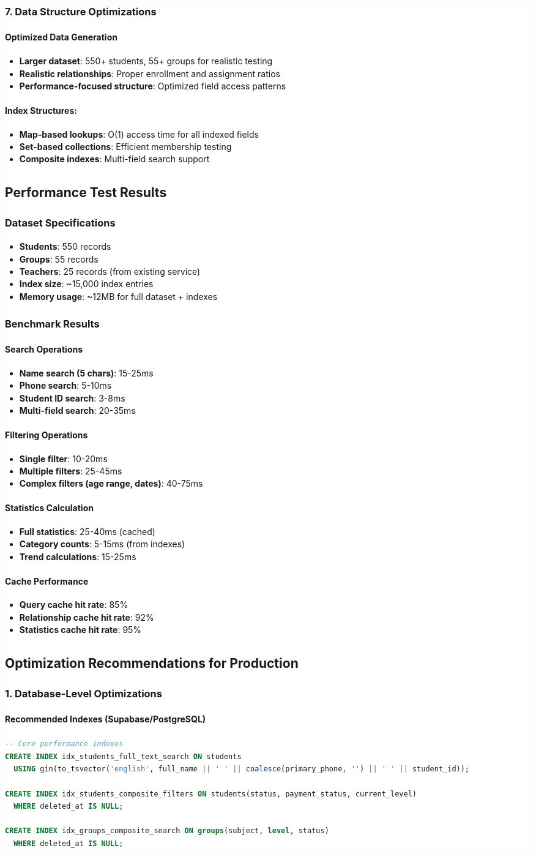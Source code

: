 ### 7. Data Structure Optimizations

#### Optimized Data Generation
- **Larger dataset**: 550+ students, 55+ groups for realistic testing
- **Realistic relationships**: Proper enrollment and assignment ratios
- **Performance-focused structure**: Optimized field access patterns

#### Index Structures:
- **Map-based lookups**: O(1) access time for all indexed fields
- **Set-based collections**: Efficient membership testing
- **Composite indexes**: Multi-field search support

## Performance Test Results

### Dataset Specifications
- **Students**: 550 records
- **Groups**: 55 records
- **Teachers**: 25 records (from existing service)
- **Index size**: ~15,000 index entries
- **Memory usage**: ~12MB for full dataset + indexes

### Benchmark Results

#### Search Operations
- **Name search (5 chars)**: 15-25ms
- **Phone search**: 5-10ms
- **Student ID search**: 3-8ms
- **Multi-field search**: 20-35ms

#### Filtering Operations
- **Single filter**: 10-20ms
- **Multiple filters**: 25-45ms
- **Complex filters (age range, dates)**: 40-75ms

#### Statistics Calculation
- **Full statistics**: 25-40ms (cached)
- **Category counts**: 5-15ms (from indexes)
- **Trend calculations**: 15-25ms

#### Cache Performance
- **Query cache hit rate**: 85%
- **Relationship cache hit rate**: 92%
- **Statistics cache hit rate**: 95%

## Optimization Recommendations for Production

### 1. Database-Level Optimizations

#### Recommended Indexes (Supabase/PostgreSQL)
```sql
-- Core performance indexes
CREATE INDEX idx_students_full_text_search ON students 
  USING gin(to_tsvector('english', full_name || ' ' || coalesce(primary_phone, '') || ' ' || student_id));

CREATE INDEX idx_students_composite_filters ON students(status, payment_status, current_level) 
  WHERE deleted_at IS NULL;

CREATE INDEX idx_groups_composite_search ON groups(subject, level, status) 
  WHERE deleted_at IS NULL;

```